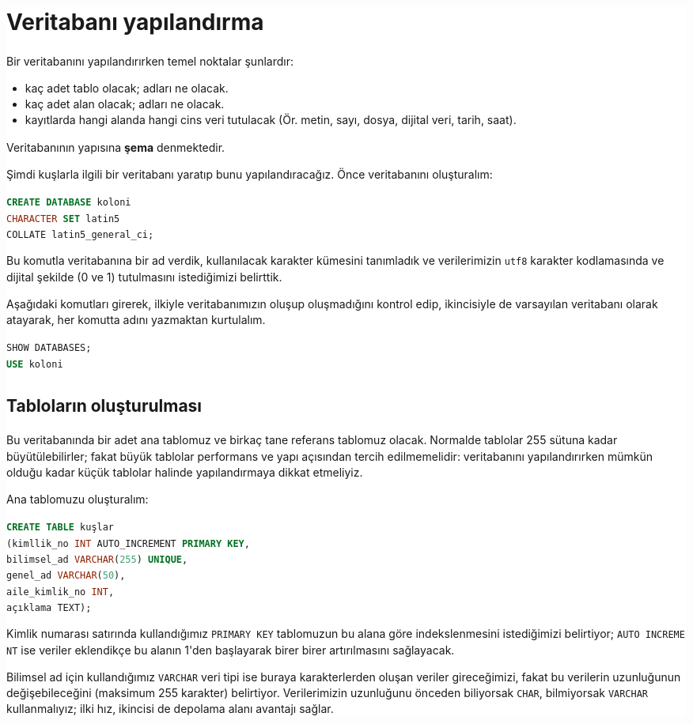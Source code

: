 # Veritabanı yapılandırma



Bir veritabanını yapılandırırken temel noktalar şunlardır:

* kaç adet tablo olacak; adları ne olacak.
* kaç adet alan olacak; adları ne olacak.
* kayıtlarda hangi alanda hangi cins veri tutulacak (Ör. metin, sayı, dosya, dijital veri, tarih, saat).

Veritabanının yapısına **şema** denmektedir.

Şimdi kuşlarla ilgili bir veritabanı yaratıp bunu yapılandıracağız. Önce veritabanını oluşturalım:

```sql
CREATE DATABASE koloni
CHARACTER SET latin5 
COLLATE latin5_general_ci;
```

Bu komutla veritabanına bir ad verdik, kullanılacak karakter kümesini tanımladık ve verilerimizin `utf8` karakter kodlamasında ve dijital şekilde (0 ve 1) tutulmasını istediğimizi belirttik.

Aşağıdaki komutları girerek, ilkiyle veritabanımızın oluşup oluşmadığını kontrol edip, ikincisiyle de varsayılan veritabanı olarak atayarak, her komutta adını yazmaktan kurtulalım.


```sql
SHOW DATABASES;
USE koloni
```

## Tabloların  oluşturulması

Bu veritabanında bir adet ana tablomuz ve birkaç tane referans tablomuz olacak. Normalde tablolar 255 sütuna kadar büyütülebilirler; fakat büyük tablolar performans ve yapı açısından tercih edilmemelidir: veritabanını yapılandırırken mümkün olduğu kadar küçük tablolar halinde yapılandırmaya dikkat etmeliyiz.

Ana tablomuzu oluşturalım:

```sql
CREATE TABLE kuşlar
(kimllik_no INT AUTO_INCREMENT PRIMARY KEY,
bilimsel_ad VARCHAR(255) UNIQUE,
genel_ad VARCHAR(50),
aile_kimlik_no INT,
açıklama TEXT);
```

Kimlik numarası satırında kullandığımız `PRIMARY KEY` tablomuzun bu alana göre indekslenmesini istediğimizi belirtiyor; `AUTO INCREMENT` ise veriler eklendikçe bu alanın 1'den başlayarak birer birer artırılmasını sağlayacak. 

Bilimsel ad için kullandığımız `VARCHAR` veri tipi ise buraya karakterlerden oluşan veriler gireceğimizi, fakat bu verilerin uzunluğunun değişebileceğini (maksimum 255 karakter) belirtiyor. Verilerimizin uzunluğunu önceden biliyorsak `CHAR`, bilmiyorsak `VARCHAR` kullanmalıyız; ilki hız, ikincisi de depolama alanı avantajı sağlar. 
